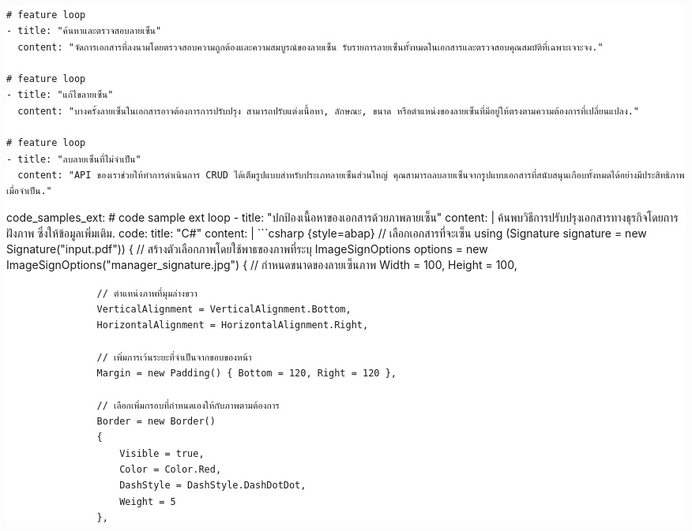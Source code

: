     # feature loop
    - title: "ค้นหาและตรวจสอบลายเซ็น"
      content: "จัดการเอกสารที่ลงนามโดยตรวจสอบความถูกต้องและความสมบูรณ์ของลายเซ็น รับรายการลายเซ็นทั้งหมดในเอกสารและตรวจสอบคุณสมบัติที่เฉพาะเจาะจง."

    # feature loop
    - title: "แก้ไขลายเซ็น"
      content: "บางครั้งลายเซ็นในเอกสารอาจต้องการการปรับปรุง สามารถปรับแต่งเนื้อหา, ลักษณะ, ขนาด หรือตำแหน่งของลายเซ็นที่มีอยู่ให้ตรงตามความต้องการที่เปลี่ยนแปลง."

    # feature loop
    - title: "ลบลายเซ็นที่ไม่จำเป็น"
      content: "API ของเราช่วยให้ทำการดำเนินการ CRUD ได้เต็มรูปแบบสำหรับประเภทลายเซ็นส่วนใหญ่ คุณสามารถลบลายเซ็นจากรูปแบบเอกสารที่สนับสนุนเกือบทั้งหมดได้อย่างมีประสิทธิภาพเมื่อจำเป็น."
      
  code_samples_ext:
    # code sample ext loop
    - title: "ปกป้องเนื้อหาของเอกสารด้วยภาพลายเซ็น"
      content: |
        ค้นพบวิธีการปรับปรุงเอกสารทางธุรกิจโดยการฝังภาพ ซึ่งให้ข้อมูลเพิ่มเติม.
      code:
        title: "C#"
        content: |
          ```csharp {style=abap}
          // เลือกเอกสารที่จะเซ็น
          using (Signature signature = new Signature("input.pdf"))
          {
              // สร้างตัวเลือกภาพโดยใช้พาธของภาพที่ระบุ
              ImageSignOptions options = new ImageSignOptions("manager_signature.jpg")
              {
                    // กำหนดขนาดของลายเซ็นภาพ
                    Width = 100,
                    Height = 100,

                    // ตำแหน่งภาพที่มุมล่างขวา
                    VerticalAlignment = VerticalAlignment.Bottom,
                    HorizontalAlignment = HorizontalAlignment.Right,

                    // เพิ่มการเว้นระยะที่จำเป็นจากขอบของหน้า
                    Margin = new Padding() { Bottom = 120, Right = 120 },

                    // เลือกเพิ่มกรอบที่กำหนดเองให้กับภาพตามต้องการ
                    Border = new Border()
                    {
                        Visible = true,
                        Color = Color.Red,
                        DashStyle = DashStyle.DashDotDot,
                        Weight = 5
                    },

